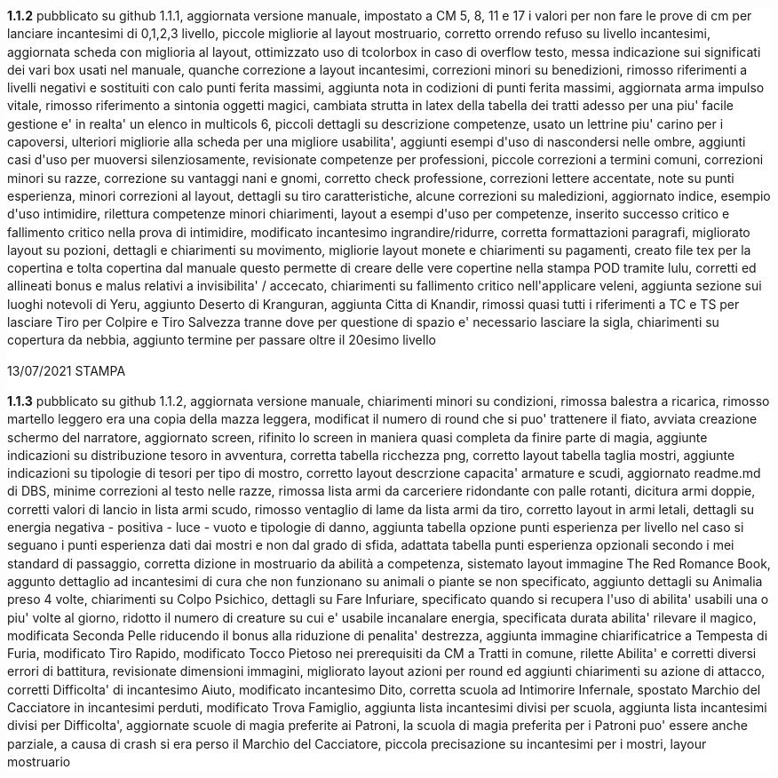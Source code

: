 **1.1.2** pubblicato su github 1.1.1,  aggiornata versione manuale, impostato a CM 5, 8, 11 e 17 i valori per non fare le prove di cm per lanciare incantesimi di 0,1,2,3 livello, piccole migliorie al layout mostruario, corretto orrendo refuso su livello incantesimi, aggiornata scheda con miglioria al layout, ottimizzato uso di tcolorbox in caso di overflow testo, messa indicazione sui significati dei vari box usati nel manuale, quanche correzione a layout incantesimi, correzioni minori su benedizioni, rimosso riferimenti a livelli negativi e sostituiti con calo punti ferita massimi, aggiunta nota in codizioni di punti ferita massimi, aggiornata arma impulso vitale, rimosso riferimento a sintonia oggetti magici, cambiata strutta in latex della tabella dei tratti adesso per una piu' facile gestione e' in realta' un elenco in multicols 6, piccoli dettagli su descrizione competenze, usato un lettrine piu' carino per i capoversi, ulteriori migliorie alla scheda per una migliore usabilita', aggiunti esempi d'uso di nascondersi nelle ombre, aggiunti casi d'uso per muoversi silenziosamente, revisionate competenze per professioni, piccole correzioni a termini comuni, correzioni minori su razze, correzione su vantaggi nani e gnomi, corretto check professione, correzioni lettere accentate, note su punti esperienza, minori correzioni al layout, dettagli su tiro caratteristiche, alcune correzioni su maledizioni, aggiornato indice, esempio d'uso intimidire, rilettura competenze minori chiarimenti, layout a esempi d'uso per competenze, inserito successo critico e fallimento critico nella prova di intimidire, modificato incantesimo ingrandire/ridurre, corretta formattazioni paragrafi, migliorato layout su pozioni, dettagli e chiarimenti su movimento, migliorie layout monete e chiarimenti su pagamenti, creato file tex per la copertina e tolta copertina dal manuale questo permette di creare delle vere copertine nella stampa POD tramite lulu, corretti ed allineati bonus e malus relativi a invisibilita' / accecato, chiarimenti su fallimento critico nell'applicare veleni, aggiunta sezione sui luoghi notevoli di Yeru, aggiunto Deserto di Kranguran, aggiunta Citta di Knandir, rimossi quasi tutti i riferimenti a TC e TS per lasciare Tiro per Colpire e Tiro Salvezza tranne dove per questione di spazio e' necessario lasciare la sigla, chiarimenti su copertura da nebbia, aggiunto termine per passare oltre il 20esimo livello

13/07/2021 STAMPA

**1.1.3** pubblicato su github 1.1.2, aggiornata versione manuale, chiarimenti minori su condizioni, rimossa balestra a ricarica, rimosso martello leggero era una copia della mazza leggera, modificat il numero di round che si puo' trattenere il fiato, avviata creazione schermo del narratore, aggiornato screen, rifinito lo screen in maniera quasi completa da finire parte di magia, aggiunte indicazioni su distribuzione tesoro in avventura, corretta tabella ricchezza png, corretto layout tabella taglia mostri, aggiunte indicazioni su tipologie di tesori per tipo di mostro, corretto layout descrzione capacita' armature e scudi, aggiornato readme.md di DBS, minime correzioni al testo nelle razze, rimossa lista armi da carceriere ridondante con palle rotanti, dicitura armi doppie, corretti valori di lancio in lista armi scudo, rimosso ventaglio di lame da lista armi da tiro, corretto layout in armi letali, dettagli su energia negativa - positiva - luce - vuoto e tipologie di danno, aggiunta tabella opzione punti esperienza per livello nel caso si seguano i punti esperienza dati dai mostri e non dal grado di sfida, adattata tabella punti esperienza opzionali secondo i mei standard di passaggio, corretta dizione in mostruario da abilità a competenza, sistemato layout immagine The Red Romance Book, aggunto dettaglio ad incantesimi di cura che non funzionano su animali o piante se non specificato, aggiunto dettagli su Animalia preso 4 volte, chiarimenti su Colpo Psichico, dettagli su Fare Infuriare, specificato quando si recupera l'uso di abilita' usabili una o piu' volte al giorno, ridotto il numero di creature su cui e' usabile incanalare energia, specificata durata abilita' rilevare il magico, modificata Seconda Pelle riducendo il bonus alla riduzione di penalita' destrezza, aggiunta immagine chiarificatrice a Tempesta di Furia, modificato Tiro Rapido, modificato Tocco Pietoso nei prerequisiti da CM a Tratti in comune, rilette Abilita' e corretti diversi errori di battitura, revisionate dimensioni immagini, migliorato layout azioni per round ed aggiunti chiarimenti su azione di attacco, corretti Difficolta' di incantesimo Aiuto, modificato incantesimo Dito, corretta scuola ad Intimorire Infernale, spostato Marchio del Cacciatore in incantesimi perduti, modificato Trova Famiglio, aggiunta lista incantesimi divisi per scuola, aggiunta lista incantesimi divisi per Difficolta', aggiornate scuole di magia preferite ai Patroni, la scuola di magia preferita per i Patroni puo' essere anche parziale, a causa di crash si era perso il Marchio del Cacciatore, piccola precisazione su incantesimi per i mostri, layour mostruario
